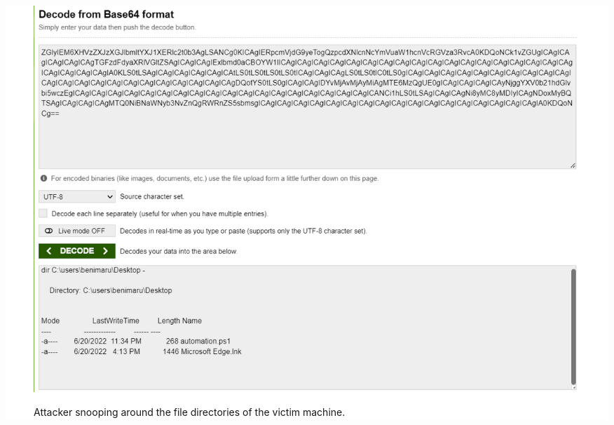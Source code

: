 <figure><img src=".gitbook/assets/image (46).png" alt=""><figcaption><p>Attacker snooping around the file directories of the victim machine.</p></figcaption></figure>
